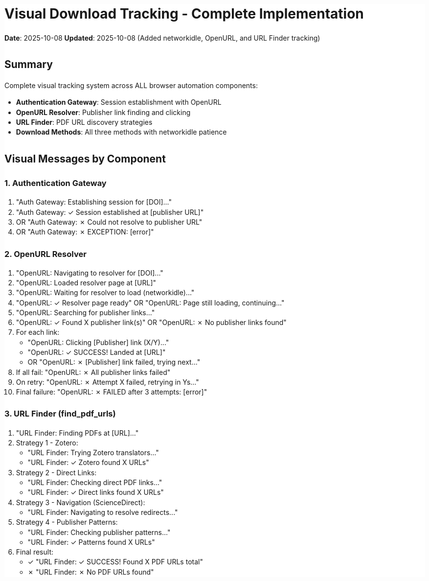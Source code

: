 # Visual Download Tracking - Complete Implementation

**Date**: 2025-10-08
**Updated**: 2025-10-08 (Added networkidle, OpenURL, and URL Finder tracking)

## Summary

Complete visual tracking system across ALL browser automation components:
- **Authentication Gateway**: Session establishment with OpenURL
- **OpenURL Resolver**: Publisher link finding and clicking
- **URL Finder**: PDF URL discovery strategies
- **Download Methods**: All three methods with networkidle patience

## Visual Messages by Component

### 1. Authentication Gateway

1. "Auth Gateway: Establishing session for [DOI]..."
2. "Auth Gateway: ✓ Session established at [publisher URL]"
3. OR "Auth Gateway: ✗ Could not resolve to publisher URL"
4. OR "Auth Gateway: ✗ EXCEPTION: [error]"

### 2. OpenURL Resolver

1. "OpenURL: Navigating to resolver for [DOI]..."
2. "OpenURL: Loaded resolver page at [URL]"
3. "OpenURL: Waiting for resolver to load (networkidle)..."
4. "OpenURL: ✓ Resolver page ready" OR "OpenURL: Page still loading, continuing..."
5. "OpenURL: Searching for publisher links..."
6. "OpenURL: ✓ Found X publisher link(s)" OR "OpenURL: ✗ No publisher links found"
7. For each link:
   - "OpenURL: Clicking [Publisher] link (X/Y)..."
   - "OpenURL: ✓ SUCCESS! Landed at [URL]"
   - OR "OpenURL: ✗ [Publisher] link failed, trying next..."
8. If all fail: "OpenURL: ✗ All publisher links failed"
9. On retry: "OpenURL: ✗ Attempt X failed, retrying in Ys..."
10. Final failure: "OpenURL: ✗ FAILED after 3 attempts: [error]"

### 3. URL Finder (find_pdf_urls)

1. "URL Finder: Finding PDFs at [URL]..."
2. Strategy 1 - Zotero:
   - "URL Finder: Trying Zotero translators..."
   - "URL Finder: ✓ Zotero found X URLs"
3. Strategy 2 - Direct Links:
   - "URL Finder: Checking direct PDF links..."
   - "URL Finder: ✓ Direct links found X URLs"
4. Strategy 3 - Navigation (ScienceDirect):
   - "URL Finder: Navigating to resolve redirects..."
5. Strategy 4 - Publisher Patterns:
   - "URL Finder: Checking publisher patterns..."
   - "URL Finder: ✓ Patterns found X URLs"
6. Final result:
   - ✓ "URL Finder: ✓ SUCCESS! Found X PDF URLs total"
   - ✗ "URL Finder: ✗ No PDF URLs found"

